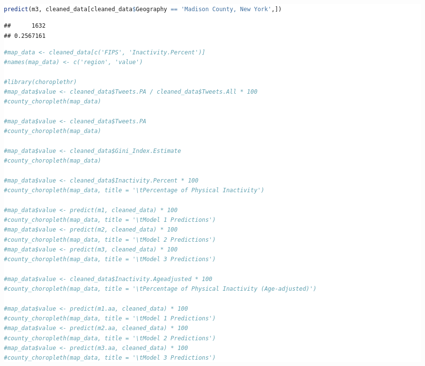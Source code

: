 ``` r
predict(m3, cleaned_data[cleaned_data$Geography == 'Madison County, New York',])
```

    ##      1632 
    ## 0.2567161

``` r
#map_data <- cleaned_data[c('FIPS', 'Inactivity.Percent')]
#names(map_data) <- c('region', 'value')

#library(choroplethr)
#map_data$value <- cleaned_data$Tweets.PA / cleaned_data$Tweets.All * 100
#county_choropleth(map_data)

#map_data$value <- cleaned_data$Tweets.PA
#county_choropleth(map_data)

#map_data$value <- cleaned_data$Gini_Index.Estimate
#county_choropleth(map_data)

#map_data$value <- cleaned_data$Inactivity.Percent * 100
#county_choropleth(map_data, title = '\tPercentage of Physical Inactivity')

#map_data$value <- predict(m1, cleaned_data) * 100
#county_choropleth(map_data, title = '\tModel 1 Predictions')
#map_data$value <- predict(m2, cleaned_data) * 100
#county_choropleth(map_data, title = '\tModel 2 Predictions')
#map_data$value <- predict(m3, cleaned_data) * 100
#county_choropleth(map_data, title = '\tModel 3 Predictions')

#map_data$value <- cleaned_data$Inactivity.Ageadjusted * 100
#county_choropleth(map_data, title = '\tPercentage of Physical Inactivity (Age-adjusted)')

#map_data$value <- predict(m1.aa, cleaned_data) * 100
#county_choropleth(map_data, title = '\tModel 1 Predictions')
#map_data$value <- predict(m2.aa, cleaned_data) * 100
#county_choropleth(map_data, title = '\tModel 2 Predictions')
#map_data$value <- predict(m3.aa, cleaned_data) * 100
#county_choropleth(map_data, title = '\tModel 3 Predictions')
```
